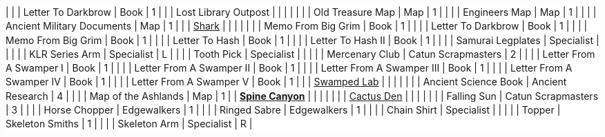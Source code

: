 |                                                    |                                                               | Letter To Darkbrow                           | Book               | 1   |
|                                                    | Lost Library Outpost                                          |                                              |                    |     |
|                                                    |                                                               | Old Treasure Map                             | Map                | 1   |
|                                                    |                                                               | Engineers Map                                | Map                | 1   |
|                                                    |                                                               | Ancient Military Documents                   | Map                | 1   |
|                                                    | [Shark](Shark.md "wikilink")                                     |                                              |                    |     |
|                                                    |                                                               | Memo From Big Grim                           | Book               | 1   |
|                                                    |                                                               | Letter To Darkbrow                           | Book               | 1   |
|                                                    |                                                               | Memo From Big Grim                           | Book               | 1   |
|                                                    |                                                               | Letter To Hash                               | Book               | 1   |
|                                                    |                                                               | Letter To Hash II                            | Book               | 1   |
|                                                    |                                                               | Samurai Legplates                            | Specialist         |     |
|                                                    |                                                               | KLR Series Arm                               | Specialist         | L   |
|                                                    |                                                               | Tooth Pick                                   | Specialist         |     |
|                                                    |                                                               | Mercenary Club                               | Catun Scrapmasters | 2   |
|                                                    |                                                               | Letter From A Swamper I                      | Book               | 1   |
|                                                    |                                                               | Letter From A Swamper II                     | Book               | 1   |
|                                                    |                                                               | Letter From A Swamper III                    | Book               | 1   |
|                                                    |                                                               | Letter From A Swamper IV                     | Book               | 1   |
|                                                    |                                                               | Letter From A Swamper V                      | Book               | 1   |
|                                                    | [Swamped Lab](Swamped_Lab.md "wikilink")                         |                                              |                    |     |
|                                                    |                                                               | Ancient Science Book                         | Ancient Research   | 4   |
|                                                    |                                                               | Map of the Ashlands                          | Map                | 1   |
| **[Spine Canyon](Spine_Canyon.md "wikilink")**        |                                                               |                                              |                    |     |
|                                                    | [Cactus Den](Cactus_Den.md "wikilink")                           |                                              |                    |     |
|                                                    |                                                               | Falling Sun                                  | Catun Scrapmasters | 3   |
|                                                    |                                                               | Horse Chopper                                | Edgewalkers        | 1   |
|                                                    |                                                               | Ringed Sabre                                 | Edgewalkers        | 1   |
|                                                    |                                                               | Chain Shirt                                  | Specialist         |     |
|                                                    |                                                               | Topper                                       | Skeleton Smiths    | 1   |
|                                                    |                                                               | Skeleton Arm                                 | Specialist         | R   |